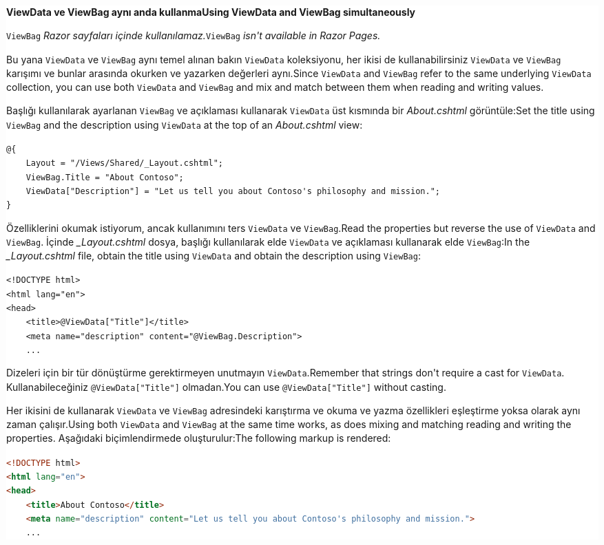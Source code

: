 <span data-ttu-id="6ab24-249">**ViewData ve ViewBag aynı anda kullanma**</span><span class="sxs-lookup"><span data-stu-id="6ab24-249">**Using ViewData and ViewBag simultaneously**</span></span>

<span data-ttu-id="6ab24-250">`ViewBag` *Razor sayfaları içinde kullanılamaz.*</span><span class="sxs-lookup"><span data-stu-id="6ab24-250">`ViewBag` *isn't available in Razor Pages.*</span></span>

<span data-ttu-id="6ab24-251">Bu yana `ViewData` ve `ViewBag` aynı temel alınan bakın `ViewData` koleksiyonu, her ikisi de kullanabilirsiniz `ViewData` ve `ViewBag` karışımı ve bunlar arasında okurken ve yazarken değerleri aynı.</span><span class="sxs-lookup"><span data-stu-id="6ab24-251">Since `ViewData` and `ViewBag` refer to the same underlying `ViewData` collection, you can use both `ViewData` and `ViewBag` and mix and match between them when reading and writing values.</span></span>

<span data-ttu-id="6ab24-252">Başlığı kullanılarak ayarlanan `ViewBag` ve açıklaması kullanarak `ViewData` üst kısmında bir *About.cshtml* görüntüle:</span><span class="sxs-lookup"><span data-stu-id="6ab24-252">Set the title using `ViewBag` and the description using `ViewData` at the top of an *About.cshtml* view:</span></span>

```cshtml
@{
    Layout = "/Views/Shared/_Layout.cshtml";
    ViewBag.Title = "About Contoso";
    ViewData["Description"] = "Let us tell you about Contoso's philosophy and mission.";
}
```

<span data-ttu-id="6ab24-253">Özelliklerini okumak istiyorum, ancak kullanımını ters `ViewData` ve `ViewBag`.</span><span class="sxs-lookup"><span data-stu-id="6ab24-253">Read the properties but reverse the use of `ViewData` and `ViewBag`.</span></span> <span data-ttu-id="6ab24-254">İçinde *_Layout.cshtml* dosya, başlığı kullanılarak elde `ViewData` ve açıklaması kullanarak elde `ViewBag`:</span><span class="sxs-lookup"><span data-stu-id="6ab24-254">In the *_Layout.cshtml* file, obtain the title using `ViewData` and obtain the description using `ViewBag`:</span></span>

```cshtml
<!DOCTYPE html>
<html lang="en">
<head>
    <title>@ViewData["Title"]</title>
    <meta name="description" content="@ViewBag.Description">
    ...
```

<span data-ttu-id="6ab24-255">Dizeleri için bir tür dönüştürme gerektirmeyen unutmayın `ViewData`.</span><span class="sxs-lookup"><span data-stu-id="6ab24-255">Remember that strings don't require a cast for `ViewData`.</span></span> <span data-ttu-id="6ab24-256">Kullanabileceğiniz `@ViewData["Title"]` olmadan.</span><span class="sxs-lookup"><span data-stu-id="6ab24-256">You can use `@ViewData["Title"]` without casting.</span></span>

<span data-ttu-id="6ab24-257">Her ikisini de kullanarak `ViewData` ve `ViewBag` adresindeki karıştırma ve okuma ve yazma özellikleri eşleştirme yoksa olarak aynı zaman çalışır.</span><span class="sxs-lookup"><span data-stu-id="6ab24-257">Using both `ViewData` and `ViewBag` at the same time works, as does mixing and matching reading and writing the properties.</span></span> <span data-ttu-id="6ab24-258">Aşağıdaki biçimlendirmede oluşturulur:</span><span class="sxs-lookup"><span data-stu-id="6ab24-258">The following markup is rendered:</span></span>

```html
<!DOCTYPE html>
<html lang="en">
<head>
    <title>About Contoso</title>
    <meta name="description" content="Let us tell you about Contoso's philosophy and mission.">
    ...
```
